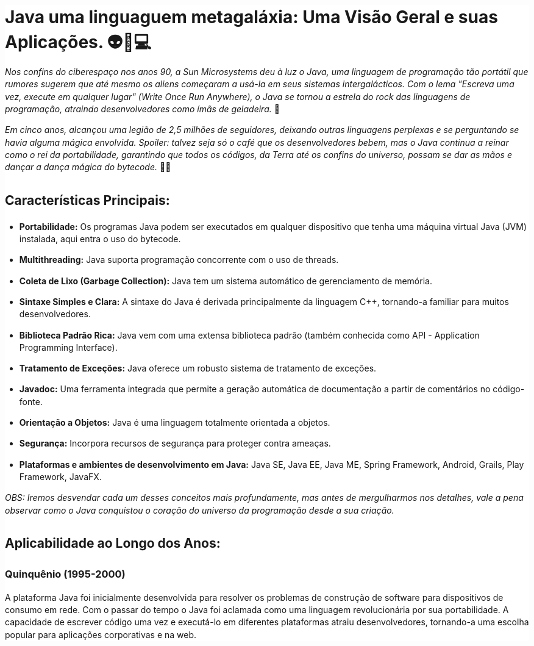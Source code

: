 # Java uma linguaguem metagaláxia: Uma Visão Geral e suas Aplicações. 👽🌌💻


*Nos confins do ciberespaço nos anos 90, a Sun Microsystems deu à luz o Java, uma linguagem de programação tão portátil que rumores sugerem que até mesmo os aliens começaram a usá-la em seus sistemas intergalácticos. Com o lema "Escreva uma vez, execute em qualquer lugar" (Write Once Run Anywhere), o Java se tornou a estrela do rock das linguagens de programação, atraindo desenvolvedores como ímãs de geladeira.* 🎸 

*Em cinco anos, alcançou uma legião de 2,5 milhões de seguidores, deixando outras linguagens perplexas e se perguntando se havia alguma mágica envolvida. Spoiler: talvez seja só o café que os desenvolvedores bebem, mas o Java continua a reinar como o rei da portabilidade, garantindo que todos os códigos, da Terra até os confins do universo, possam se dar as mãos e dançar a dança mágica do bytecode.* 🔮💃

## Características Principais:

- **Portabilidade:** Os programas Java podem ser executados em qualquer dispositivo que tenha uma máquina virtual Java (JVM) instalada, aqui entra o uso do bytecode.

- **Multithreading:** Java suporta programação concorrente com o uso de threads.

- **Coleta de Lixo (Garbage Collection):** Java tem um sistema automático de gerenciamento de memória.

- **Sintaxe Simples e Clara:** A sintaxe do Java é derivada principalmente da linguagem C++, tornando-a familiar para muitos desenvolvedores.

- **Biblioteca Padrão Rica:** Java vem com uma extensa biblioteca padrão (também conhecida como API - Application Programming Interface).

- **Tratamento de Exceções:** Java oferece um robusto sistema de tratamento de exceções.

- **Javadoc:** Uma ferramenta integrada que permite a geração automática de documentação a partir de comentários no código-fonte.

- **Orientação a Objetos:** Java é uma linguagem totalmente orientada a objetos.

- **Segurança:** Incorpora recursos de segurança para proteger contra ameaças.

- **Plataformas e ambientes de desenvolvimento em Java:** Java SE, Java EE, Java ME, Spring Framework, Android, Grails, Play Framework, JavaFX.

*OBS: Iremos desvendar cada um desses conceitos mais profundamente, mas antes de mergulharmos nos detalhes, vale a pena observar como o Java conquistou o coração do universo da programação desde a sua criação.*


## Aplicabilidade ao Longo dos Anos:
### Quinquênio (1995-2000)
A plataforma Java foi inicialmente desenvolvida para resolver os problemas de construção de software para dispositivos de consumo em rede. Com o passar do tempo o Java foi aclamada como uma linguagem revolucionária por sua portabilidade. A capacidade de escrever código uma vez e executá-lo em diferentes plataformas atraiu desenvolvedores, tornando-a uma escolha popular para aplicações corporativas e na web.
